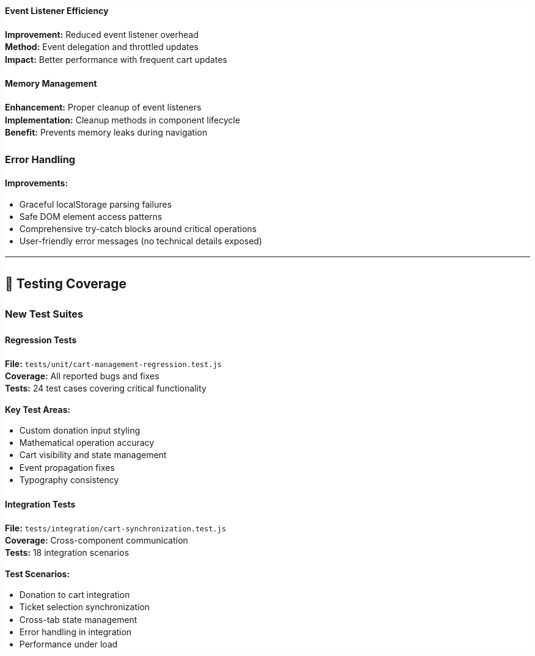 #### Event Listener Efficiency

**Improvement:** Reduced event listener overhead  
**Method:** Event delegation and throttled updates  
**Impact:** Better performance with frequent cart updates

#### Memory Management

**Enhancement:** Proper cleanup of event listeners  
**Implementation:** Cleanup methods in component lifecycle  
**Benefit:** Prevents memory leaks during navigation

### Error Handling

**Improvements:**

- Graceful localStorage parsing failures
- Safe DOM element access patterns
- Comprehensive try-catch blocks around critical operations
- User-friendly error messages (no technical details exposed)

---

## 🧪 Testing Coverage

### New Test Suites

#### Regression Tests

**File:** `tests/unit/cart-management-regression.test.js`  
**Coverage:** All reported bugs and fixes  
**Tests:** 24 test cases covering critical functionality

**Key Test Areas:**

- Custom donation input styling
- Mathematical operation accuracy
- Cart visibility and state management
- Event propagation fixes
- Typography consistency

#### Integration Tests

**File:** `tests/integration/cart-synchronization.test.js`  
**Coverage:** Cross-component communication  
**Tests:** 18 integration scenarios

**Test Scenarios:**

- Donation to cart integration
- Ticket selection synchronization
- Cross-tab state management
- Error handling in integration
- Performance under load
